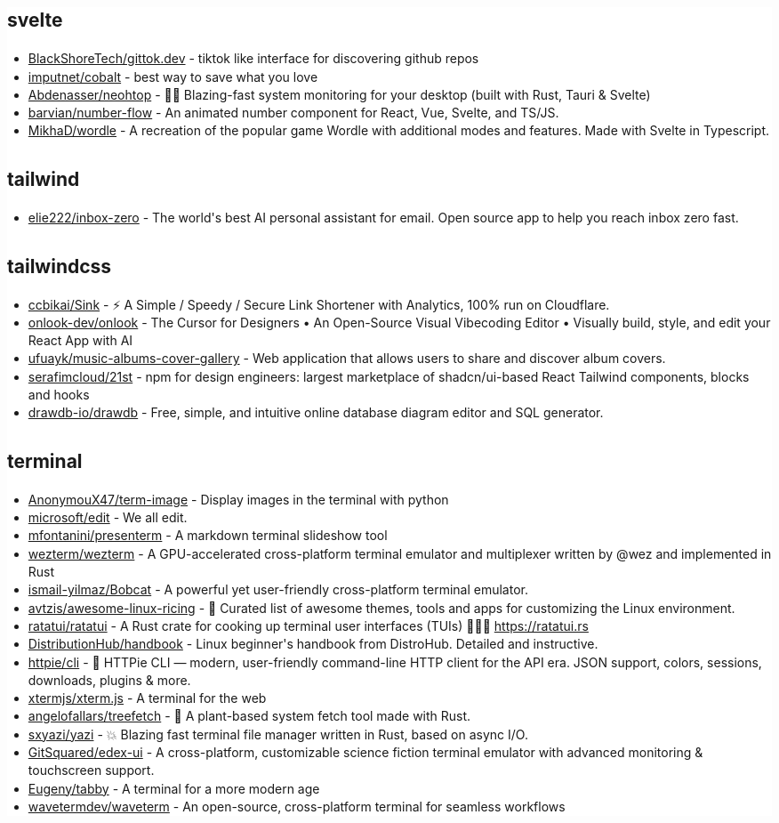 ## svelte 

- [BlackShoreTech/gittok.dev](https://github.com/BlackShoreTech/gittok.dev) - tiktok like interface for discovering github repos
- [imputnet/cobalt](https://github.com/imputnet/cobalt) - best way to save what you love
- [Abdenasser/neohtop](https://github.com/Abdenasser/neohtop) - 💪🏻 Blazing-fast system monitoring for your desktop (built with Rust, Tauri & Svelte)
- [barvian/number-flow](https://github.com/barvian/number-flow) - An animated number component for React, Vue, Svelte, and TS/JS.
- [MikhaD/wordle](https://github.com/MikhaD/wordle) - A recreation of the popular game Wordle with additional modes and features. Made with Svelte in Typescript.

## tailwind 

- [elie222/inbox-zero](https://github.com/elie222/inbox-zero) - The world's best AI personal assistant for email. Open source app to help you reach inbox zero fast.

## tailwindcss 

- [ccbikai/Sink](https://github.com/ccbikai/Sink) - ⚡ A Simple / Speedy / Secure Link Shortener with Analytics, 100% run on Cloudflare.
- [onlook-dev/onlook](https://github.com/onlook-dev/onlook) - The Cursor for Designers • An Open-Source Visual Vibecoding Editor • Visually build, style, and edit your React App with AI
- [ufuayk/music-albums-cover-gallery](https://github.com/ufuayk/music-albums-cover-gallery) - Web application that allows users to share and discover album covers.
- [serafimcloud/21st](https://github.com/serafimcloud/21st) - npm for design engineers: largest marketplace of shadcn/ui-based React Tailwind components, blocks and hooks
- [drawdb-io/drawdb](https://github.com/drawdb-io/drawdb) - Free, simple, and intuitive online database diagram editor and SQL generator.

## terminal 

- [AnonymouX47/term-image](https://github.com/AnonymouX47/term-image) - Display images in the terminal with python
- [microsoft/edit](https://github.com/microsoft/edit) - We all edit.
- [mfontanini/presenterm](https://github.com/mfontanini/presenterm) - A markdown terminal slideshow tool
- [wezterm/wezterm](https://github.com/wezterm/wezterm) - A GPU-accelerated cross-platform terminal emulator and multiplexer written by @wez and implemented in Rust
- [ismail-yilmaz/Bobcat](https://github.com/ismail-yilmaz/Bobcat) - A powerful yet user-friendly cross-platform terminal emulator.
- [avtzis/awesome-linux-ricing](https://github.com/avtzis/awesome-linux-ricing) - 🎨 Curated list of awesome themes, tools and apps for customizing the Linux environment.
- [ratatui/ratatui](https://github.com/ratatui/ratatui) - A Rust crate for cooking up terminal user interfaces (TUIs) 👨‍🍳🐀 https://ratatui.rs
- [DistributionHub/handbook](https://github.com/DistributionHub/handbook) - Linux beginner's handbook from DistroHub. Detailed and instructive.
- [httpie/cli](https://github.com/httpie/cli) - 🥧 HTTPie CLI  — modern, user-friendly command-line HTTP client for the API era. JSON support, colors, sessions, downloads, plugins & more.
- [xtermjs/xterm.js](https://github.com/xtermjs/xterm.js) - A terminal for the web
- [angelofallars/treefetch](https://github.com/angelofallars/treefetch) - 🌲 A plant-based system fetch tool made with Rust.
- [sxyazi/yazi](https://github.com/sxyazi/yazi) - 💥 Blazing fast terminal file manager written in Rust, based on async I/O.
- [GitSquared/edex-ui](https://github.com/GitSquared/edex-ui) - A cross-platform, customizable science fiction terminal emulator with advanced monitoring & touchscreen support.
- [Eugeny/tabby](https://github.com/Eugeny/tabby) - A terminal for a more modern age
- [wavetermdev/waveterm](https://github.com/wavetermdev/waveterm) - An open-source, cross-platform terminal for seamless workflows
